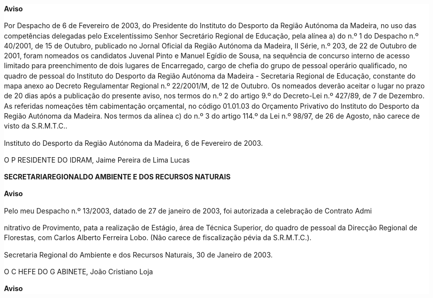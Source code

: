
**Aviso**


Por Despacho de 6 de Fevereiro de 2003, do Presidente do
Instituto do Desporto da Região Autónoma da Madeira, no uso
das competências delegadas pelo Excelentíssimo Senhor
Secretário Regional de Educação, pela alínea a) do n.º 1 do
Despacho n.º 40/2001, de 15 de Outubro, publicado no Jornal
Oficial da Região Autónoma da Madeira, II Série, n.º 203, de 22
de Outubro de 2001, foram nomeados os candidatos Juvenal
Pinto e Manuel Egídio de Sousa, na sequência de concurso
interno de acesso limitado para preenchimento de dois lugares de
Encarregado, cargo de chefia do grupo de pessoal operário
qualificado, no quadro de pessoal do Instituto do Desporto da
Região Autónoma da Madeira - Secretaria Regional de
Educação, constante do mapa anexo ao Decreto Regulamentar
Regional n.º 22/2001/M, de 12 de Outubro.
Os nomeados deverão aceitar o lugar no prazo de 20 dias
após a publicação do presente aviso, nos termos do n.º 2 do
artigo 9.º do Decreto-Lei n.º 427/89, de 7 de Dezembro.
As referidas nomeações têm cabimentação orçamental,
no código 01.01.03 do Orçamento Privativo do Instituto do
Desporto da Região Autónoma da Madeira.
Nos termos da alínea c) do n.º 3 do artigo 114.º da Lei n.º
98/97, de 26 de Agosto, não carece de visto da S.R.M.T.C..


Instituto do Desporto da Região Autónoma da Madeira, 6
de Fevereiro de 2003.


O P RESIDENTE DO IDRAM, Jaime Pereira de Lima Lucas


**SECRETARIAREGIONALDO AMBIENTE E DOS
RECURSOS NATURAIS**


**Aviso**


Pelo meu Despacho n.º 13/2003, datado de 27 de janeiro
de 2003, foi autorizada a celebração de Contrato Admi


nitrativo de Provimento, pata a realização de Estágio, área de
Técnica Superior, do quadro de pessoal da Direcção
Regional de Florestas, com Carlos Alberto Ferreira Lobo.
(Não carece de fiscalização pévia da S.R.M.T.C.).


Secretaria Regional do Ambiente e dos Recursos
Naturais, 30 de Janeiro de 2003.


O C HEFE DO G ABINETE, João Cristiano Loja


**Aviso**
